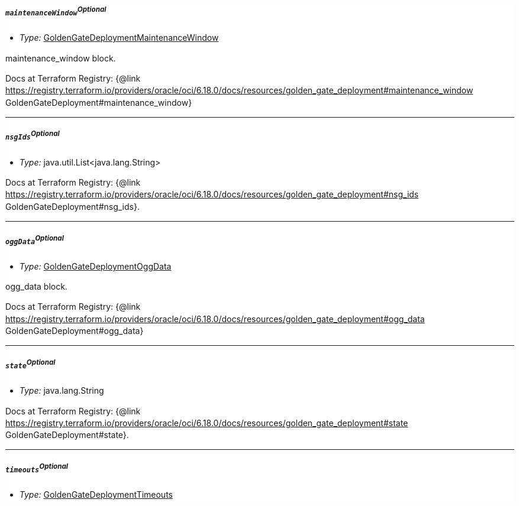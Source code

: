 ##### `maintenanceWindow`<sup>Optional</sup> <a name="maintenanceWindow" id="rhizo-co-terraform-provider-oci.goldenGateDeployment.GoldenGateDeployment.Initializer.parameter.maintenanceWindow"></a>

- *Type:* <a href="#rhizo-co-terraform-provider-oci.goldenGateDeployment.GoldenGateDeploymentMaintenanceWindow">GoldenGateDeploymentMaintenanceWindow</a>

maintenance_window block.

Docs at Terraform Registry: {@link https://registry.terraform.io/providers/oracle/oci/6.18.0/docs/resources/golden_gate_deployment#maintenance_window GoldenGateDeployment#maintenance_window}

---

##### `nsgIds`<sup>Optional</sup> <a name="nsgIds" id="rhizo-co-terraform-provider-oci.goldenGateDeployment.GoldenGateDeployment.Initializer.parameter.nsgIds"></a>

- *Type:* java.util.List<java.lang.String>

Docs at Terraform Registry: {@link https://registry.terraform.io/providers/oracle/oci/6.18.0/docs/resources/golden_gate_deployment#nsg_ids GoldenGateDeployment#nsg_ids}.

---

##### `oggData`<sup>Optional</sup> <a name="oggData" id="rhizo-co-terraform-provider-oci.goldenGateDeployment.GoldenGateDeployment.Initializer.parameter.oggData"></a>

- *Type:* <a href="#rhizo-co-terraform-provider-oci.goldenGateDeployment.GoldenGateDeploymentOggData">GoldenGateDeploymentOggData</a>

ogg_data block.

Docs at Terraform Registry: {@link https://registry.terraform.io/providers/oracle/oci/6.18.0/docs/resources/golden_gate_deployment#ogg_data GoldenGateDeployment#ogg_data}

---

##### `state`<sup>Optional</sup> <a name="state" id="rhizo-co-terraform-provider-oci.goldenGateDeployment.GoldenGateDeployment.Initializer.parameter.state"></a>

- *Type:* java.lang.String

Docs at Terraform Registry: {@link https://registry.terraform.io/providers/oracle/oci/6.18.0/docs/resources/golden_gate_deployment#state GoldenGateDeployment#state}.

---

##### `timeouts`<sup>Optional</sup> <a name="timeouts" id="rhizo-co-terraform-provider-oci.goldenGateDeployment.GoldenGateDeployment.Initializer.parameter.timeouts"></a>

- *Type:* <a href="#rhizo-co-terraform-provider-oci.goldenGateDeployment.GoldenGateDeploymentTimeouts">GoldenGateDeploymentTimeouts</a>
